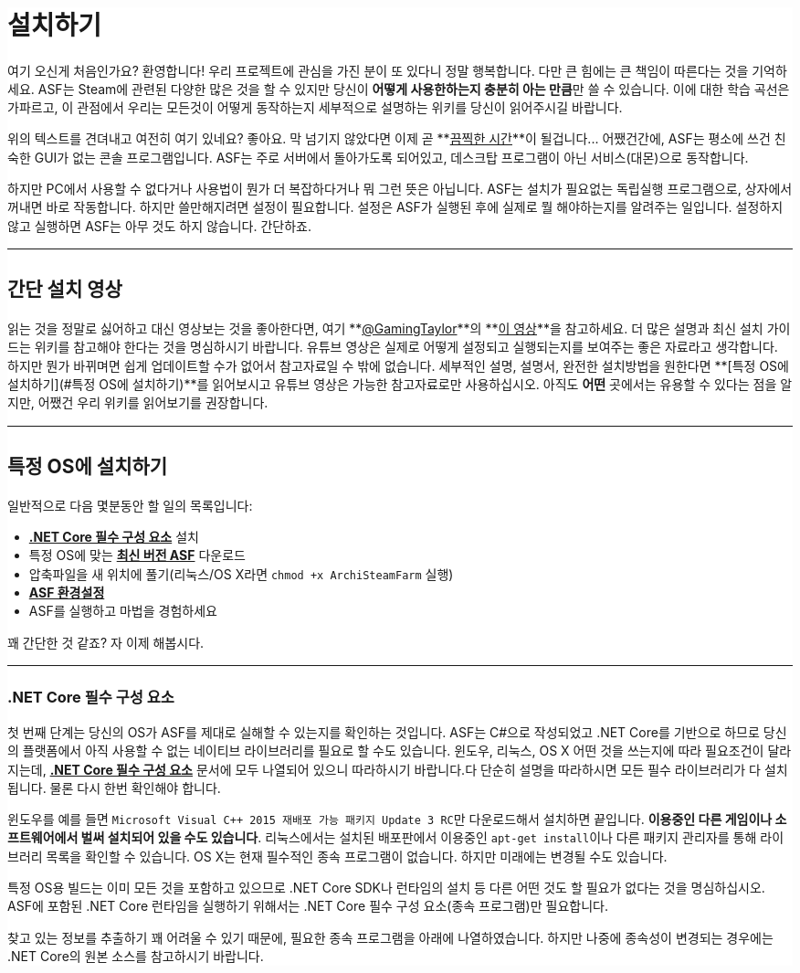 # 설치하기

여기 오신게 처음인가요? 환영합니다! 우리 프로젝트에 관심을 가진 분이 또 있다니 정말 행복합니다. 다만 큰 힘에는 큰 책임이 따른다는 것을 기억하세요. ASF는 Steam에 관련된 다양한 많은 것을 할 수 있지만 당신이 **어떻게 사용한하는지 충분히 아는 만큼**만 쓸 수 있습니다. 이에 대한 학습 곡선은 가파르고, 이 관점에서 우리는 모든것이 어떻게 동작하는지 세부적으로 설명하는 위키를 당신이 읽어주시길 바랍니다.

위의 텍스트를 견뎌내고 여전히 여기 있네요? 좋아요. 막 넘기지 않았다면 이제 곧 **[끔찍한 시간](https://www.youtube.com/watch?v=WJgt6m6njVw)**이 될겁니다... 어쨌건간에, ASF는 평소에 쓰건 친숙한 GUI가 없는 콘솔 프로그램입니다. ASF는 주로 서버에서 돌아가도록 되어있고, 데스크탑 프로그램이 아닌 서비스(대몬)으로 동작합니다.

하지만 PC에서 사용할 수 없다거나 사용법이 뭔가 더 복잡하다거나 뭐 그런 뜻은 아닙니다. ASF는 설치가 필요없는 독립실행 프로그램으로, 상자에서 꺼내면 바로 작동합니다. 하지만 쓸만해지려면 설정이 필요합니다. 설정은 ASF가 실행된 후에 실제로 뭘 해야하는지를 알려주는 일입니다. 설정하지 않고 실행하면 ASF는 아무 것도 하지 않습니다. 간단하죠.

* * *

## 간단 설치 영상

읽는 것을 정말로 싫어하고 대신 영상보는 것을 좋아한다면, 여기 **[@GamingTaylor](https://www.youtube.com/channel/UCTjrsQgjZmBzYzWaAh0zI3Q)**의 **[이 영상](https://www.youtube.com/watch?v=gi2UjXtGWgc)**을 참고하세요. 더 많은 설명과 최신 설치 가이드는 위키를 참고해야 한다는 것을 명심하시기 바랍니다. 유튜브 영상은 실제로 어떻게 설정되고 실행되는지를 보여주는 좋은 자료라고 생각합니다. 하지만 뭔가 바뀌며면 쉽게 업데이트할 수가 없어서 참고자료일 수 밖에 없습니다. 세부적인 설명, 설명서, 완전한 설치방법을 원한다면 **[특정 OS에 설치하기](#특정 OS에 설치하기)**를 읽어보시고 유튜브 영상은 가능한 참고자료로만 사용하십시오. 아직도 **어떤** 곳에서는 유용할 수 있다는 점을 알지만, 어쨌건 우리 위키를 읽어보기를 권장합니다.

* * *

## 특정 OS에 설치하기

일반적으로 다음 몇분동안 할 일의 목록입니다:

- **[.NET Core 필수 구성 요소](https://github.com/dotnet/core/blob/master/Documentation/prereqs.md)** 설치
- 특정 OS에 맞는 **[최신 버전 ASF](https://github.com/JustArchi/ArchiSteamFarm/releases/latest)** 다운로드
- 압축파일을 새 위치에 풀기(리눅스/OS X라면 `chmod +x ArchiSteamFarm` 실행)
- **[ASF 환경설정](https://github.com/JustArchi/ArchiSteamFarm/wiki/Configuration-ko-KR)**
- ASF를 실행하고 마법을 경험하세요

꽤 간단한 것 같죠? 자 이제 해봅시다.

* * *

### .NET Core 필수 구성 요소

첫 번째 단계는 당신의 OS가 ASF를 제대로 실해할 수 있는지를 확인하는 것입니다. ASF는 C#으로 작성되었고 .NET Core를 기반으로 하므로 당신의 플랫폼에서 아직 사용할 수 없는 네이티브 라이브러리를 필요로 할 수도 있습니다. 윈도우, 리눅스, OS X 어떤 것을 쓰는지에 따라 필요조건이 달라지는데, **[.NET Core 필수 구성 요소](https://github.com/dotnet/core/blob/master/Documentation/prereqs.md)** 문서에 모두 나열되어 있으니 따라하시기 바랍니다.다 단순히 설명을 따라하시면 모든 필수 라이브러리가 다 설치됩니다. 물론 다시 한번 확인해야 합니다.

윈도우를 예를 들면 `Microsoft Visual C++ 2015 재배포 가능 패키지 Update 3 RC`만 다운로드해서 설치하면 끝입니다. **이용중인 다른 게임이나 소프트웨어에서 벌써 설치되어 있을 수도 있습니다**. 리눅스에서는 설치된 배포판에서 이용중인 `apt-get install`이나 다른 패키지 관리자를 통해 라이브러리 목록을 확인할 수 있습니다. OS X는 현재 필수적인 종속 프로그램이 없습니다. 하지만 미래에는 변경될 수도 있습니다.

특정 OS용 빌드는 이미 모든 것을 포함하고 있으므로 .NET Core SDK나 런타임의 설치 등 다른 어떤 것도 할 필요가 없다는 것을 명심하십시오. ASF에 포함된 .NET Core 런타임을 실행하기 위해서는 .NET Core 필수 구성 요소(종속 프로그램)만 필요합니다.

찾고 있는 정보를 추출하기 꽤 어려울 수 있기 때문에, 필요한 종속 프로그램을 아래에 나열하였습니다. 하지만 나중에 종속성이 변경되는 경우에는 .NET Core의 원본 소스를 참고하시기 바랍니다.
